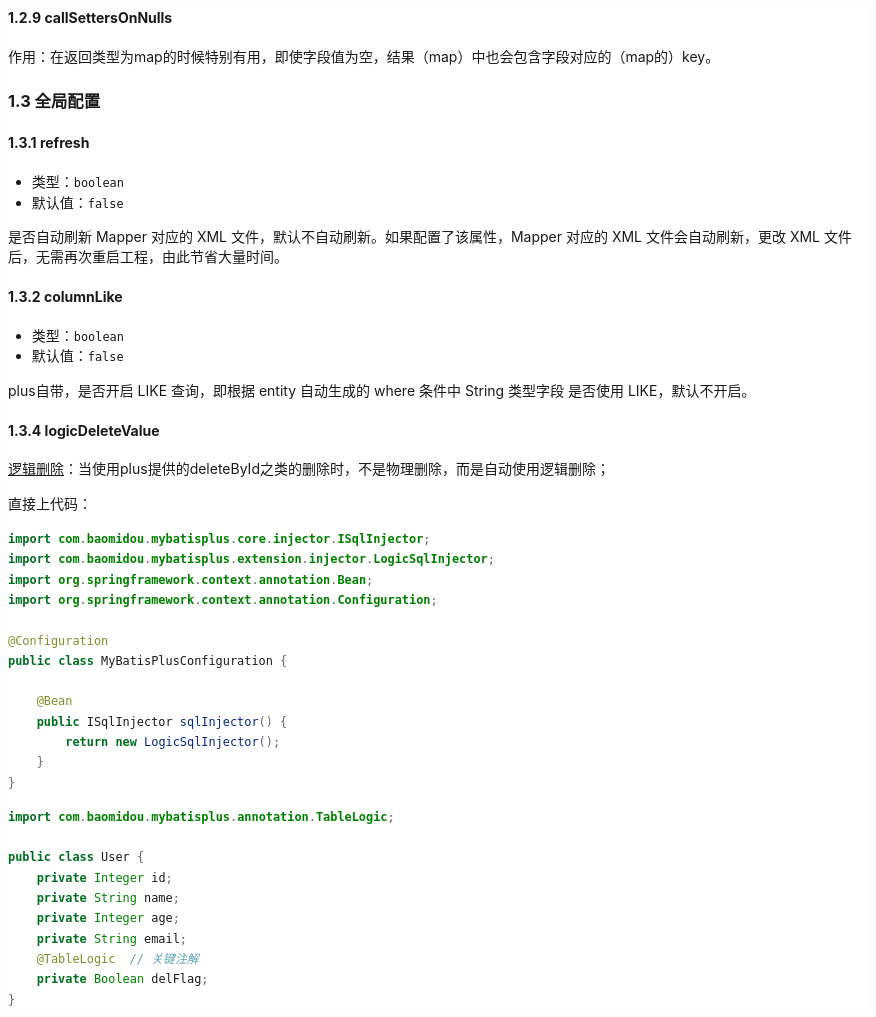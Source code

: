 #### 1.2.9 callSettersOnNulls

作用：在返回类型为map的时候特别有用，即使字段值为空，结果（map）中也会包含字段对应的（map的）key。

### 1.3 全局配置

#### 1.3.1 refresh

- 类型：`boolean`
- 默认值：`false`

是否自动刷新 Mapper 对应的 XML 文件，默认不自动刷新。如果配置了该属性，Mapper 对应的 XML 文件会自动刷新，更改 XML 文件后，无需再次重启工程，由此节省大量时间。

#### 1.3.2 columnLike

- 类型：`boolean`
- 默认值：`false`

plus自带，是否开启 LIKE 查询，即根据 entity 自动生成的 where 条件中 String 类型字段 是否使用 LIKE，默认不开启。

#### 1.3.4 logicDeleteValue

[逻辑删除](http://mp.baomidou.com/guide/logic-delete.html#逻辑删除)：当使用plus提供的deleteById之类的删除时，不是物理删除，而是自动使用逻辑删除；

直接上代码：

```java
import com.baomidou.mybatisplus.core.injector.ISqlInjector;
import com.baomidou.mybatisplus.extension.injector.LogicSqlInjector;
import org.springframework.context.annotation.Bean;
import org.springframework.context.annotation.Configuration;

@Configuration
public class MyBatisPlusConfiguration {

    @Bean
    public ISqlInjector sqlInjector() {
        return new LogicSqlInjector();
    }
}
```

```java
import com.baomidou.mybatisplus.annotation.TableLogic;

public class User {
    private Integer id;
    private String name;
    private Integer age;
    private String email;
    @TableLogic  // 关键注解
    private Boolean delFlag;
}
```
